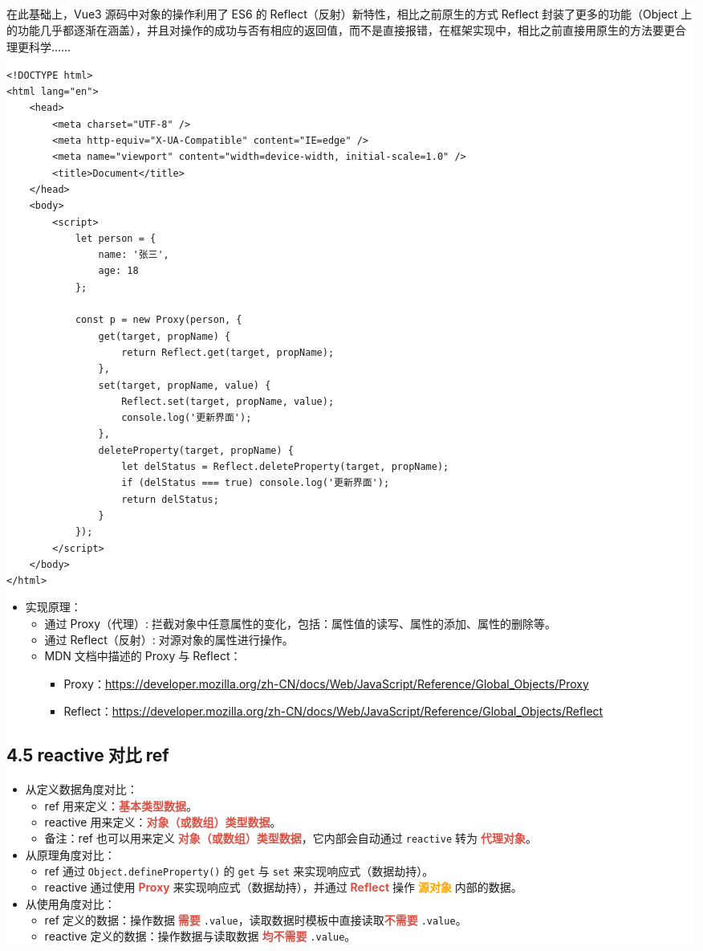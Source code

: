 在此基础上，Vue3 源码中对象的操作利用了 ES6 的 Reflect（反射）新特性，相比之前原生的方式 Reflect 封装了更多的功能（Object 上的功能几乎都逐渐在涵盖），并且对操作的成功与否有相应的返回值，而不是直接报错，在框架实现中，相比之前直接用原生的方法要更合理更科学……

```vue
<!DOCTYPE html>
<html lang="en">
    <head>
        <meta charset="UTF-8" />
        <meta http-equiv="X-UA-Compatible" content="IE=edge" />
        <meta name="viewport" content="width=device-width, initial-scale=1.0" />
        <title>Document</title>
    </head>
    <body>
        <script>
            let person = {
                name: '张三',
                age: 18
            };

            const p = new Proxy(person, {
                get(target, propName) {
                    return Reflect.get(target, propName);
                },
                set(target, propName, value) {
                    Reflect.set(target, propName, value);
                    console.log('更新界面');
                },
                deleteProperty(target, propName) {
                    let delStatus = Reflect.deleteProperty(target, propName);
                    if (delStatus === true) console.log('更新界面');
                    return delStatus;
                }
            });
        </script>
    </body>
</html>
```

- 实现原理：
  - 通过 Proxy（代理）:  拦截对象中任意属性的变化，包括：属性值的读写、属性的添加、属性的删除等。
  - 通过 Reflect（反射）:  对源对象的属性进行操作。
  - MDN 文档中描述的 Proxy 与 Reflect：
    - Proxy：https://developer.mozilla.org/zh-CN/docs/Web/JavaScript/Reference/Global_Objects/Proxy
    
    - Reflect：https://developer.mozilla.org/zh-CN/docs/Web/JavaScript/Reference/Global_Objects/Reflect
    

## 4.5 reactive 对比 ref

-  从定义数据角度对比：
   -  ref 用来定义：<strong style="color:#DD5145">基本类型数据</strong>。
   -  reactive 用来定义：<strong style="color:#DD5145">对象（或数组）类型数据</strong>。
   -  备注：ref 也可以用来定义 <strong style="color:#DD5145">对象（或数组）类型数据</strong>，它内部会自动通过 `reactive` 转为 <strong style="color:#DD5145">代理对象</strong>。
-  从原理角度对比：
   -  ref 通过 `Object.defineProperty()` 的 `get` 与 `set` 来实现响应式（数据劫持）。
   -  reactive 通过使用 <strong style="color:#DD5145">Proxy</strong> 来实现响应式（数据劫持），并通过 <strong style="color:#DD5145">Reflect</strong> 操作 <strong style="color:orange">源对象</strong> 内部的数据。
-  从使用角度对比：
   -  ref 定义的数据：操作数据 <strong style="color:#DD5145">需要</strong> `.value`，读取数据时模板中直接读取<strong style="color:#DD5145">不需要</strong> `.value`。
   -  reactive 定义的数据：操作数据与读取数据 <strong style="color:#DD5145">均不需要</strong> `.value`。
